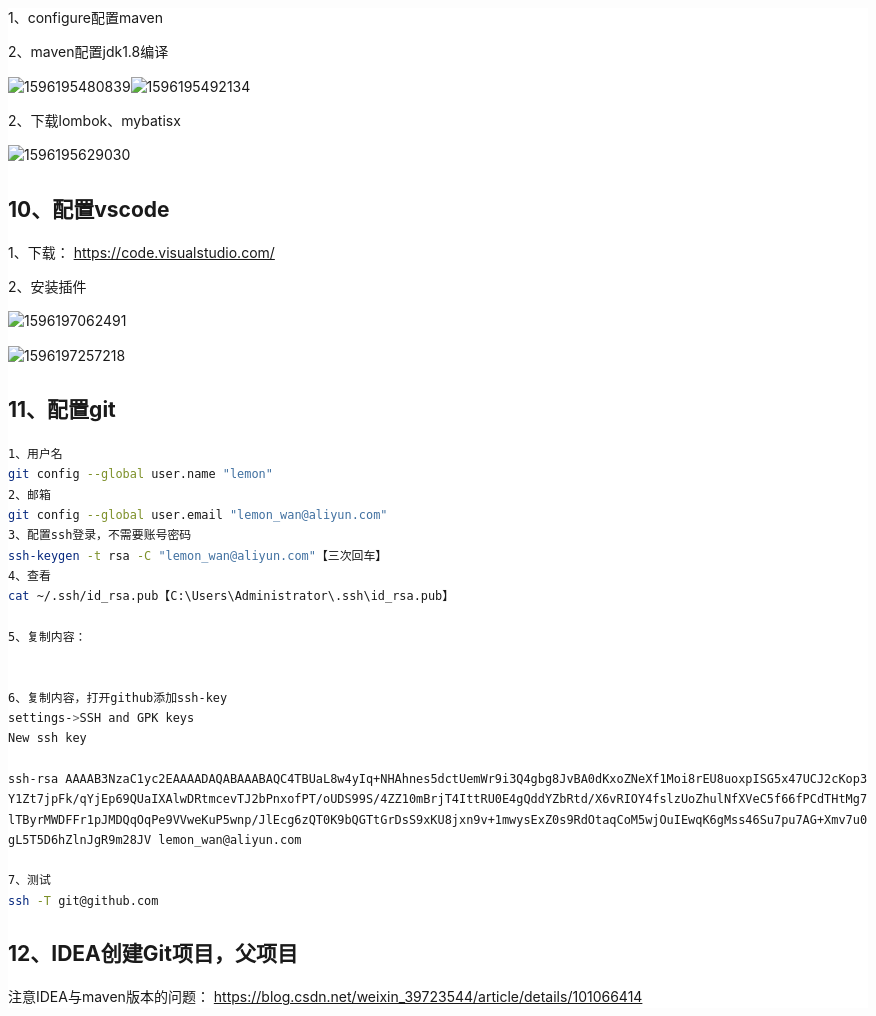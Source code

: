 1、configure配置maven

2、maven配置jdk1.8编译

![1596195480839](/1596195480839.png)![1596195492134](/1596195492134.png)

2、下载lombok、mybatisx

![1596195629030](/1596195629030.png)

## 10、配置vscode

1、下载： https://code.visualstudio.com/ 

2、安装插件

![1596197062491](/1596197062491.png)

![1596197257218](/1596197257218.png)

## 11、配置git

```sh
1、用户名
git config --global user.name "lemon"
2、邮箱
git config --global user.email "lemon_wan@aliyun.com"
3、配置ssh登录，不需要账号密码
ssh-keygen -t rsa -C "lemon_wan@aliyun.com"【三次回车】
4、查看
cat ~/.ssh/id_rsa.pub【C:\Users\Administrator\.ssh\id_rsa.pub】

5、复制内容：


6、复制内容，打开github添加ssh-key
settings->SSH and GPK keys
New ssh key

ssh-rsa AAAAB3NzaC1yc2EAAAADAQABAAABAQC4TBUaL8w4yIq+NHAhnes5dctUemWr9i3Q4gbg8JvBA0dKxoZNeXf1Moi8rEU8uoxpISG5x47UCJ2cKop3Y1Zt7jpFk/qYjEp69QUaIXAlwDRtmcevTJ2bPnxofPT/oUDS99S/4ZZ10mBrjT4IttRU0E4gQddYZbRtd/X6vRIOY4fslzUoZhulNfXVeC5f66fPCdTHtMg7lTByrMWDFFr1pJMDQqOqPe9VVweKuP5wnp/JlEcg6zQT0K9bQGTtGrDsS9xKU8jxn9v+1mwysExZ0s9RdOtaqCoM5wjOuIEwqK6gMss46Su7pu7AG+Xmv7u0gL5T5D6hZlnJgR9m28JV lemon_wan@aliyun.com

7、测试
ssh -T git@github.com
```

## 12、IDEA创建Git项目，父项目

注意IDEA与maven版本的问题： https://blog.csdn.net/weixin_39723544/article/details/101066414 
